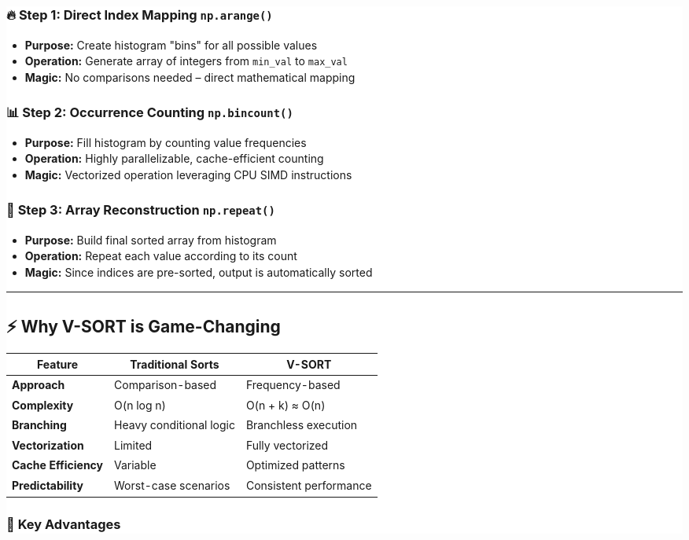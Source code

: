 </div>

### 🔥 **Step 1: Direct Index Mapping** `np.arange()`
- **Purpose:** Create histogram "bins" for all possible values
- **Operation:** Generate array of integers from `min_val` to `max_val`
- **Magic:** No comparisons needed – direct mathematical mapping

### 📊 **Step 2: Occurrence Counting** `np.bincount()`
- **Purpose:** Fill histogram by counting value frequencies
- **Operation:** Highly parallelizable, cache-efficient counting
- **Magic:** Vectorized operation leveraging CPU SIMD instructions

### 🔧 **Step 3: Array Reconstruction** `np.repeat()`
- **Purpose:** Build final sorted array from histogram
- **Operation:** Repeat each value according to its count
- **Magic:** Since indices are pre-sorted, output is automatically sorted

---

## ⚡ **Why V-SORT is Game-Changing**

<div align="center">

| Feature | Traditional Sorts | V-SORT |
|---------|-------------------|---------|
| **Approach** | Comparison-based | Frequency-based |
| **Complexity** | O(n log n) | O(n + k) ≈ O(n) |
| **Branching** | Heavy conditional logic | Branchless execution |
| **Vectorization** | Limited | Fully vectorized |
| **Cache Efficiency** | Variable | Optimized patterns |
| **Predictability** | Worst-case scenarios | Consistent performance |

</div>

### 🎯 **Key Advantages**

<div align="center">
